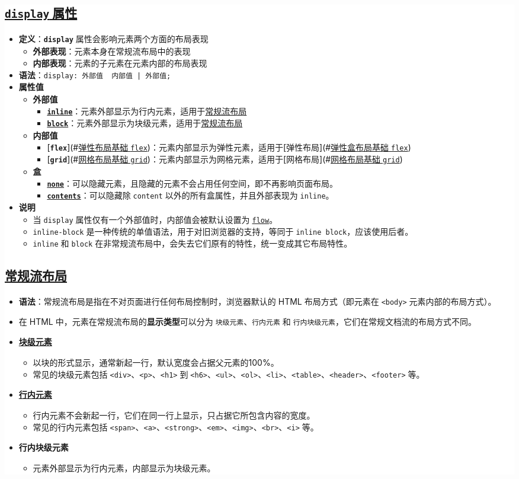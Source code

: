 ## [`display` 属性](https://developer.mozilla.org/zh-CN/docs/Web/CSS/display)

- **定义**：**`display`** 属性会影响元素两个方面的布局表现
	- **外部表现**：元素本身在常规流布局中的表现
	- **内部表现**：元素的子元素在元素内部的布局表现
- **语法**：`display: 外部值  内部值 | 外部值;`
- **属性值**
	- **外部值**
		- [**`inline`**](#inline)：元素外部显示为行内元素，适用于[常规流布局](#[常规流布局](https://developer.mozilla.org/zh-CN/docs/Learn/CSS/CSS_layout/Normal_Flow))
		- [**`block`**](#block)：元素外部显示为块级元素，适用于[常规流布局](#[常规流布局](https://developer.mozilla.org/zh-CN/docs/Learn/CSS/CSS_layout/Normal_Flow))
	- **内部值**
		- [**`flex`**](#[弹性布局基础 `flex`](https://developer.mozilla.org/zh-CN/docs/Web/CSS/flex))：元素内部显示为弹性元素，适用于[弹性布局](#[弹性盒布局基础 `flex`](https://developer.mozilla.org/zh-CN/docs/Web/CSS/CSS_flexible_box_layout/Basic_concepts_of_flexbox))
		- [**`grid`**](#[网格布局基础 `grid`](https://developer.mozilla.org/zh-CN/docs/Web/CSS/CSS_grid_layout/Basic_concepts_of_grid_layout))：元素内部显示为网格元素，适用于[网格布局](#[网格布局基础 `grid`](https://developer.mozilla.org/zh-CN/docs/Web/CSS/CSS_grid_layout/Basic_concepts_of_grid_layout))
	- **盒**
		- [**`none`**](https://developer.mozilla.org/zh-CN/docs/Web/CSS/display#none)：可以隐藏元素，且隐藏的元素不会占用任何空间，即不再影响页面布局。
		- [**`contents`**](https://developer.mozilla.org/zh-CN/docs/Web/CSS/display#contents)：可以隐藏除 `content` 以外的所有盒属性，并且外部表现为 `inline`。
- **说明**
	- 当 `display` 属性仅有一个外部值时，内部值会被默认设置为 [`flow`](https://developer.mozilla.org/zh-CN/docs/Web/CSS/display#flow)。
	- `inline-block` 是一种传统的单值语法，用于对旧浏览器的支持，等同于 `inline block`，应该使用后者。
	- `inline` 和 `block` 在非常规流布局中，会失去它们原有的特性，统一变成其它布局特性。

## [常规流布局](https://developer.mozilla.org/zh-CN/docs/Learn/CSS/CSS_layout/Normal_Flow)

- **语法**：常规流布局是指在不对页面进行任何布局控制时，浏览器默认的 HTML 布局方式（即元素在 `<body>` 元素内部的布局方式）。
- 在 HTML 中，元素在常规流布局的**显示类型**可以分为 `块级元素`、`行内元素` 和 `行内块级元素`，它们在常规文档流的布局方式不同。

- <span id="block">[**块级元素**](https://developer.mozilla.org/zh-CN/docs/Glossary/Block-level_content)</span>

	- 以块的形式显示，通常新起一行，默认宽度会占据父元素的100%。
	- 常见的块级元素包括 `<div>`、`<p>`、`<h1>` 到 `<h6>`、`<ul>`、`<ol>`、`<li>`、`<table>`、`<header>`、`<footer>` 等。

- <span id="inline">[**行内元素**](https://developer.mozilla.org/zh-CN/docs/Glossary/Inline-level_content)</span>

	- 行内元素不会新起一行，它们在同一行上显示，只占据它所包含内容的宽度。
	- 常见的行内元素包括 `<span>`、`<a>`、`<strong>`、`<em>`、`<img>`、`<br>`、`<i>` 等。

- **行内块级元素**

	- 元素外部显示为行内元素，内部显示为块级元素。
